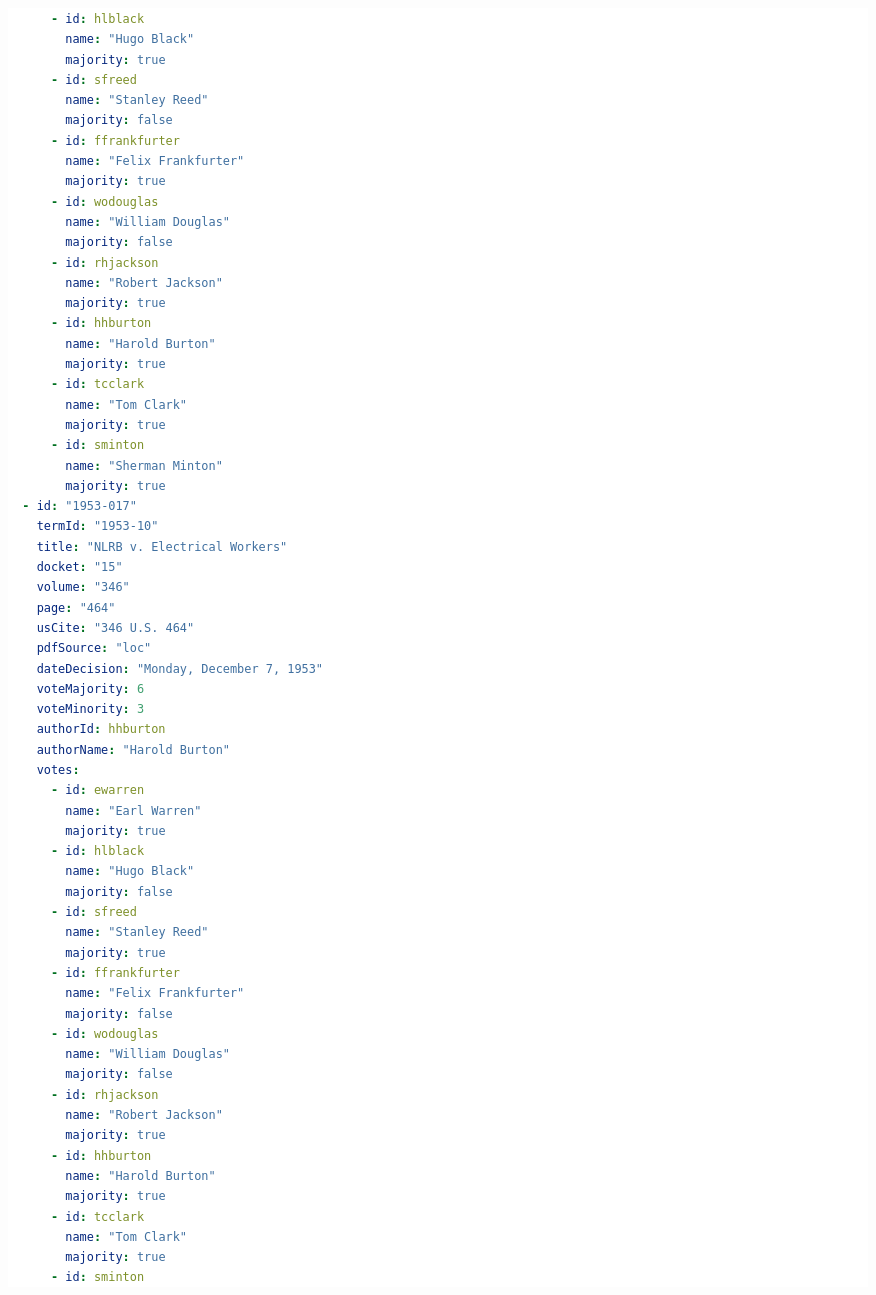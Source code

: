 ```yaml
      - id: hlblack
        name: "Hugo Black"
        majority: true
      - id: sfreed
        name: "Stanley Reed"
        majority: false
      - id: ffrankfurter
        name: "Felix Frankfurter"
        majority: true
      - id: wodouglas
        name: "William Douglas"
        majority: false
      - id: rhjackson
        name: "Robert Jackson"
        majority: true
      - id: hhburton
        name: "Harold Burton"
        majority: true
      - id: tcclark
        name: "Tom Clark"
        majority: true
      - id: sminton
        name: "Sherman Minton"
        majority: true
  - id: "1953-017"
    termId: "1953-10"
    title: "NLRB v. Electrical Workers"
    docket: "15"
    volume: "346"
    page: "464"
    usCite: "346 U.S. 464"
    pdfSource: "loc"
    dateDecision: "Monday, December 7, 1953"
    voteMajority: 6
    voteMinority: 3
    authorId: hhburton
    authorName: "Harold Burton"
    votes:
      - id: ewarren
        name: "Earl Warren"
        majority: true
      - id: hlblack
        name: "Hugo Black"
        majority: false
      - id: sfreed
        name: "Stanley Reed"
        majority: true
      - id: ffrankfurter
        name: "Felix Frankfurter"
        majority: false
      - id: wodouglas
        name: "William Douglas"
        majority: false
      - id: rhjackson
        name: "Robert Jackson"
        majority: true
      - id: hhburton
        name: "Harold Burton"
        majority: true
      - id: tcclark
        name: "Tom Clark"
        majority: true
      - id: sminton
```
